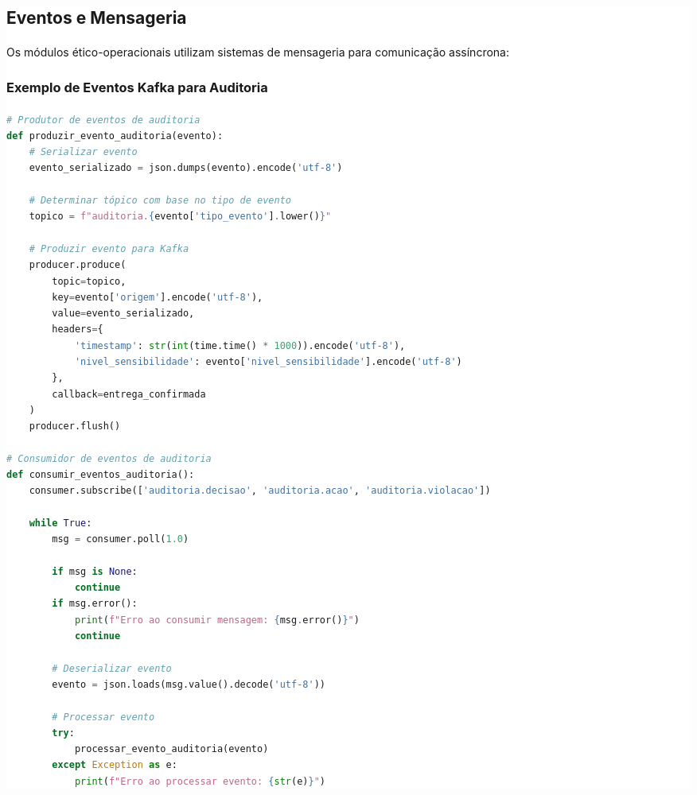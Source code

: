 ## Eventos e Mensageria

Os módulos ético-operacionais utilizam sistemas de mensageria para comunicação assíncrona:

### Exemplo de Eventos Kafka para Auditoria

```python
# Produtor de eventos de auditoria
def produzir_evento_auditoria(evento):
    # Serializar evento
    evento_serializado = json.dumps(evento).encode('utf-8')
    
    # Determinar tópico com base no tipo de evento
    topico = f"auditoria.{evento['tipo_evento'].lower()}"
    
    # Produzir evento para Kafka
    producer.produce(
        topic=topico,
        key=evento['origem'].encode('utf-8'),
        value=evento_serializado,
        headers={
            'timestamp': str(int(time.time() * 1000)).encode('utf-8'),
            'nivel_sensibilidade': evento['nivel_sensibilidade'].encode('utf-8')
        },
        callback=entrega_confirmada
    )
    producer.flush()

# Consumidor de eventos de auditoria
def consumir_eventos_auditoria():
    consumer.subscribe(['auditoria.decisao', 'auditoria.acao', 'auditoria.violacao'])
    
    while True:
        msg = consumer.poll(1.0)
        
        if msg is None:
            continue
        if msg.error():
            print(f"Erro ao consumir mensagem: {msg.error()}")
            continue
            
        # Deserializar evento
        evento = json.loads(msg.value().decode('utf-8'))
        
        # Processar evento
        try:
            processar_evento_auditoria(evento)
        except Exception as e:
            print(f"Erro ao processar evento: {str(e)}")
```
